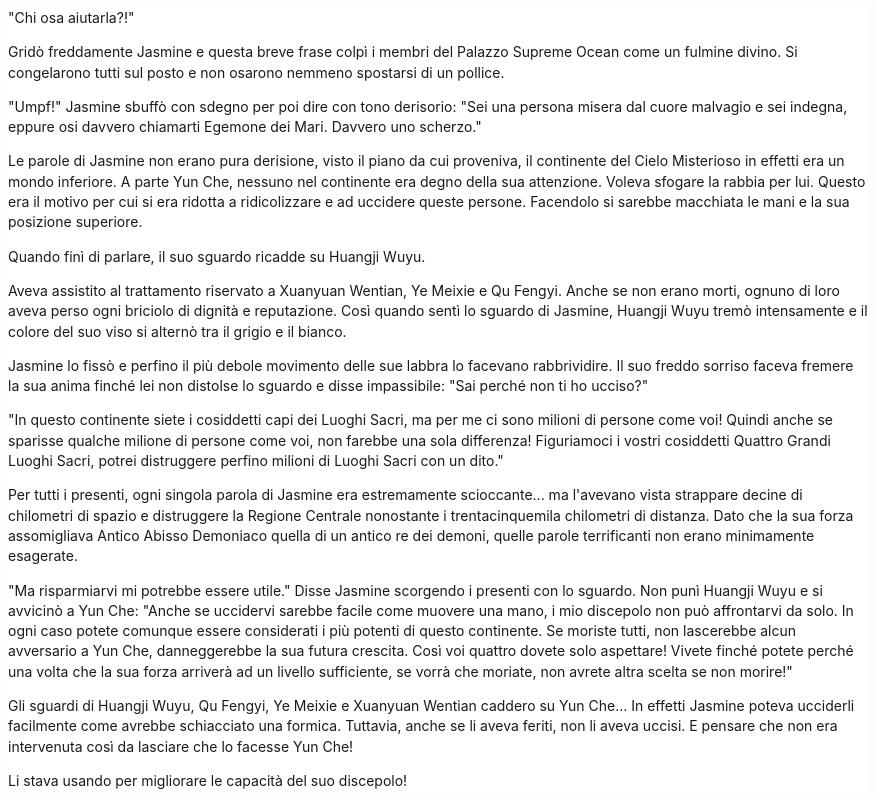 "Chi osa aiutarla?!"


Gridò freddamente Jasmine e questa breve frase colpì i membri del Palazzo Supreme Ocean come un fulmine divino. Si congelarono tutti sul posto e non osarono nemmeno spostarsi di un pollice.


"Umpf!" Jasmine sbuffò con sdegno per poi dire con tono derisorio: "Sei una persona misera dal cuore malvagio e sei indegna, eppure osi davvero chiamarti Egemone dei Mari. Davvero uno scherzo."


Le parole di Jasmine non erano pura derisione, visto il piano da cui proveniva, il continente del Cielo Misterioso in effetti era un mondo inferiore. A parte Yun Che, nessuno nel continente era degno della sua attenzione. Voleva sfogare la rabbia per lui. Questo era il motivo per cui si era ridotta a ridicolizzare e ad uccidere queste persone. Facendolo si sarebbe macchiata le mani e la sua posizione superiore.


Quando finì di parlare, il suo sguardo ricadde su Huangji Wuyu.


Aveva assistito al trattamento riservato a Xuanyuan Wentian, Ye Meixie e Qu Fengyi. Anche se non erano morti, ognuno di loro aveva perso ogni briciolo di dignità e reputazione. Così quando sentì lo sguardo di Jasmine, Huangji Wuyu tremò intensamente e il colore del suo viso si alternò tra il grigio e il bianco.


Jasmine lo fissò e perfino il più debole movimento delle sue labbra lo facevano rabbrividire. Il suo freddo sorriso faceva fremere la sua anima finché lei non distolse lo sguardo e disse impassibile: "Sai perché non ti ho ucciso?"


"In questo continente siete i cosiddetti capi dei Luoghi Sacri, ma per me ci sono milioni di persone come voi! Quindi anche se sparisse qualche milione di persone come voi, non farebbe una sola differenza! Figuriamoci i vostri cosiddetti Quattro Grandi Luoghi Sacri, potrei distruggere perfino milioni di Luoghi Sacri con un dito."


Per tutti i presenti, ogni singola parola di Jasmine era estremamente scioccante... ma l'avevano vista strappare decine di chilometri di spazio e distruggere la Regione Centrale nonostante i trentacinquemila chilometri di distanza. Dato che la sua forza assomigliava Antico Abisso Demoniaco quella di un antico re dei demoni, quelle parole terrificanti non erano minimamente esagerate.


"Ma risparmiarvi mi potrebbe essere utile." Disse Jasmine scorgendo i presenti con lo sguardo. Non punì Huangji Wuyu e si avvicinò a Yun Che: "Anche se uccidervi sarebbe facile come muovere una mano, i mio discepolo non può affrontarvi da solo. In ogni caso potete comunque essere considerati i più potenti di questo continente. Se moriste tutti, non lascerebbe alcun avversario a Yun Che, danneggerebbe la sua futura crescita. Così voi quattro dovete solo aspettare! Vivete finché potete perché una volta che la sua forza arriverà ad un livello sufficiente, se vorrà che moriate, non avrete altra scelta se non morire!"


Gli sguardi di Huangji Wuyu, Qu Fengyi, Ye Meixie e Xuanyuan Wentian caddero su Yun Che... In effetti Jasmine poteva ucciderli facilmente come avrebbe schiacciato una formica. Tuttavia, anche se li aveva feriti, non li aveva uccisi. E pensare che non era intervenuta così da lasciare che lo facesse Yun Che!


Li stava usando per migliorare le capacità del suo discepolo!
